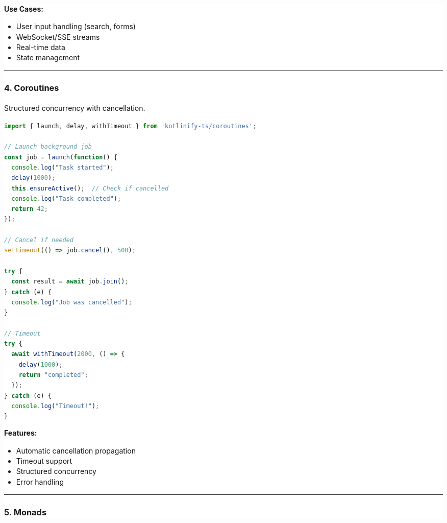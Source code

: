 **Use Cases:**
- User input handling (search, forms)
- WebSocket/SSE streams
- Real-time data
- State management

---

### 4. Coroutines

Structured concurrency with cancellation.

```typescript
import { launch, delay, withTimeout } from 'kotlinify-ts/coroutines';

// Launch background job
const job = launch(function() {
  console.log("Task started");
  delay(1000);
  this.ensureActive();  // Check if cancelled
  console.log("Task completed");
  return 42;
});

// Cancel if needed
setTimeout(() => job.cancel(), 500);

try {
  const result = await job.join();
} catch (e) {
  console.log("Job was cancelled");
}

// Timeout
try {
  await withTimeout(2000, () => {
    delay(1000);
    return "completed";
  });
} catch (e) {
  console.log("Timeout!");
}
```

**Features:**
- Automatic cancellation propagation
- Timeout support
- Structured concurrency
- Error handling

---

### 5. Monads

